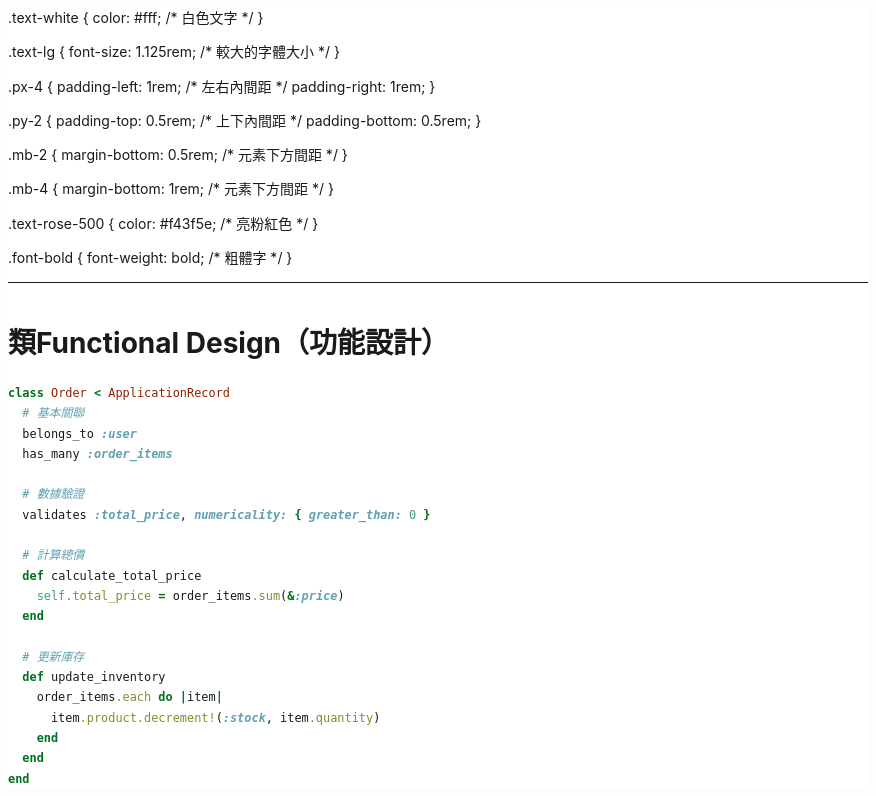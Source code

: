 .text-white {
  color: #fff; /* 白色文字 */
}

.text-lg {
  font-size: 1.125rem; /* 較大的字體大小 */
}

.px-4 {
  padding-left: 1rem; /* 左右內間距 */
  padding-right: 1rem;
}

.py-2 {
  padding-top: 0.5rem; /* 上下內間距 */
  padding-bottom: 0.5rem;
}

.mb-2 {
  margin-bottom: 0.5rem; /* 元素下方間距 */
}

.mb-4 {
  margin-bottom: 1rem; /* 元素下方間距 */
}

.text-rose-500 {
  color: #f43f5e; /* 亮粉紅色 */
}

.font-bold {
  font-weight: bold; /* 粗體字 */
}

</style>



---

# 類Functional Design（功能設計）

```ruby
class Order < ApplicationRecord
  # 基本關聯
  belongs_to :user
  has_many :order_items

  # 數據驗證
  validates :total_price, numericality: { greater_than: 0 }

  # 計算總價
  def calculate_total_price
    self.total_price = order_items.sum(&:price)
  end

  # 更新庫存
  def update_inventory
    order_items.each do |item|
      item.product.decrement!(:stock, item.quantity)
    end
  end
end
```
